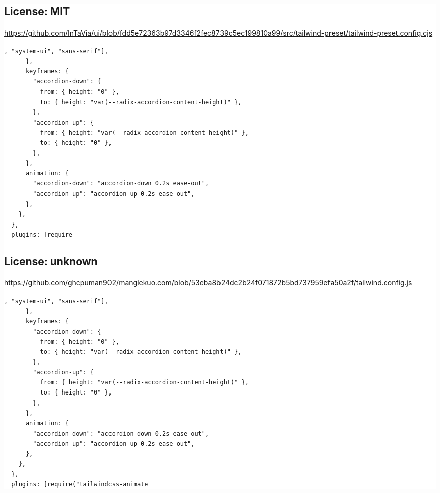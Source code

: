 
## License: MIT
https://github.com/InTaVia/ui/blob/fdd5e72363b97d3346f2fec8739c5ec199810a99/src/tailwind-preset/tailwind-preset.config.cjs

```
, "system-ui", "sans-serif"],
      },
      keyframes: {
        "accordion-down": {
          from: { height: "0" },
          to: { height: "var(--radix-accordion-content-height)" },
        },
        "accordion-up": {
          from: { height: "var(--radix-accordion-content-height)" },
          to: { height: "0" },
        },
      },
      animation: {
        "accordion-down": "accordion-down 0.2s ease-out",
        "accordion-up": "accordion-up 0.2s ease-out",
      },
    },
  },
  plugins: [require
```


## License: unknown
https://github.com/ghcpuman902/manglekuo.com/blob/53eba8b24dc2b24f071872b5bd737959efa50a2f/tailwind.config.js

```
, "system-ui", "sans-serif"],
      },
      keyframes: {
        "accordion-down": {
          from: { height: "0" },
          to: { height: "var(--radix-accordion-content-height)" },
        },
        "accordion-up": {
          from: { height: "var(--radix-accordion-content-height)" },
          to: { height: "0" },
        },
      },
      animation: {
        "accordion-down": "accordion-down 0.2s ease-out",
        "accordion-up": "accordion-up 0.2s ease-out",
      },
    },
  },
  plugins: [require("tailwindcss-animate
```
